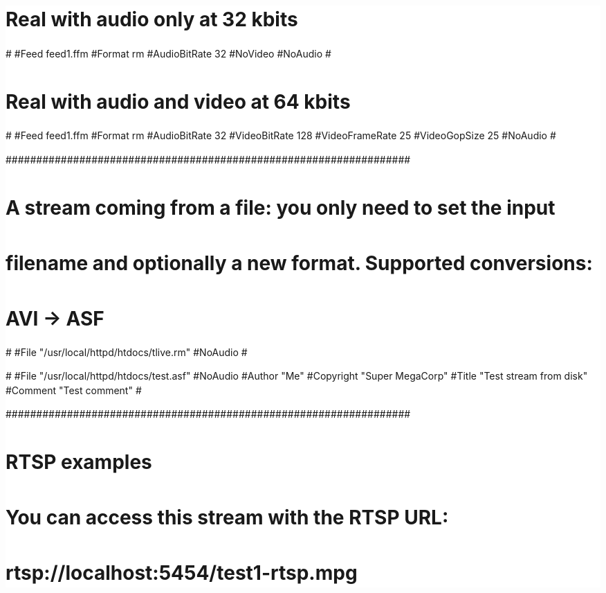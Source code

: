 
# Real with audio only at 32 kbits

#<Stream test.ra>
#Feed feed1.ffm
#Format rm
#AudioBitRate 32
#NoVideo
#NoAudio
#</Stream>


# Real with audio and video at 64 kbits

#<Stream test.rm>
#Feed feed1.ffm
#Format rm
#AudioBitRate 32
#VideoBitRate 128
#VideoFrameRate 25
#VideoGopSize 25
#NoAudio
#</Stream>


##################################################################
# A stream coming from a file: you only need to set the input
# filename and optionally a new format. Supported conversions:
#    AVI -> ASF

#<Stream file.rm>
#File "/usr/local/httpd/htdocs/tlive.rm"
#NoAudio
#</Stream>

#<Stream file.asf>
#File "/usr/local/httpd/htdocs/test.asf"
#NoAudio
#Author "Me"
#Copyright "Super MegaCorp"
#Title "Test stream from disk"
#Comment "Test comment"
#</Stream>


##################################################################
# RTSP examples
#
# You can access this stream with the RTSP URL:
#   rtsp://localhost:5454/test1-rtsp.mpg
#